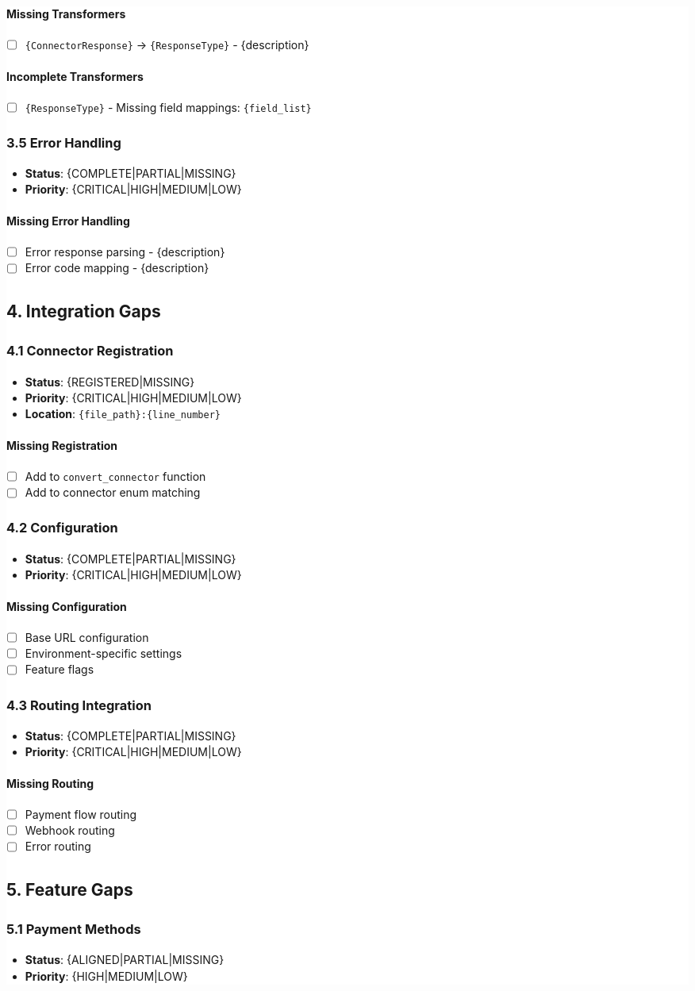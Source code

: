 #### Missing Transformers
- [ ] `{ConnectorResponse}` → `{ResponseType}` - {description}

#### Incomplete Transformers
- [ ] `{ResponseType}` - Missing field mappings: `{field_list}`

### 3.5 Error Handling
- **Status**: {COMPLETE|PARTIAL|MISSING}
- **Priority**: {CRITICAL|HIGH|MEDIUM|LOW}

#### Missing Error Handling
- [ ] Error response parsing - {description}
- [ ] Error code mapping - {description}

## 4. Integration Gaps

### 4.1 Connector Registration
- **Status**: {REGISTERED|MISSING}
- **Priority**: {CRITICAL|HIGH|MEDIUM|LOW}
- **Location**: `{file_path}:{line_number}`

#### Missing Registration
- [ ] Add to `convert_connector` function
- [ ] Add to connector enum matching

### 4.2 Configuration
- **Status**: {COMPLETE|PARTIAL|MISSING}
- **Priority**: {CRITICAL|HIGH|MEDIUM|LOW}

#### Missing Configuration
- [ ] Base URL configuration
- [ ] Environment-specific settings
- [ ] Feature flags

### 4.3 Routing Integration
- **Status**: {COMPLETE|PARTIAL|MISSING}
- **Priority**: {CRITICAL|HIGH|MEDIUM|LOW}

#### Missing Routing
- [ ] Payment flow routing
- [ ] Webhook routing
- [ ] Error routing

## 5. Feature Gaps

### 5.1 Payment Methods
- **Status**: {ALIGNED|PARTIAL|MISSING}
- **Priority**: {HIGH|MEDIUM|LOW}
